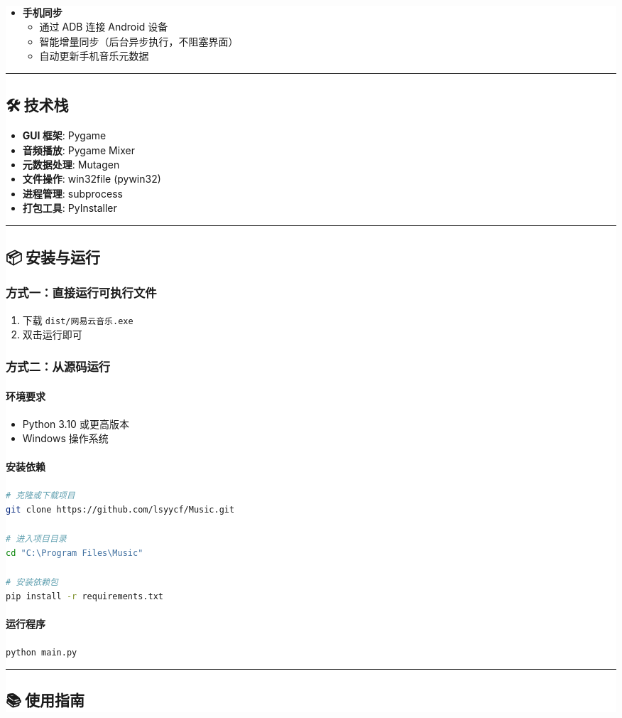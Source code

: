 - **手机同步**
  - 通过 ADB 连接 Android 设备
  - 智能增量同步（后台异步执行，不阻塞界面）
  - 自动更新手机音乐元数据

---

## 🛠️ 技术栈

- **GUI 框架**: Pygame
- **音频播放**: Pygame Mixer
- **元数据处理**: Mutagen
- **文件操作**: win32file (pywin32)
- **进程管理**: subprocess
- **打包工具**: PyInstaller

---

## 📦 安装与运行

### 方式一：直接运行可执行文件

1. 下载 `dist/网易云音乐.exe`
2. 双击运行即可

### 方式二：从源码运行

#### 环境要求

- Python 3.10 或更高版本
- Windows 操作系统

#### 安装依赖

```bash
# 克隆或下载项目
git clone https://github.com/lsyycf/Music.git

# 进入项目目录
cd "C:\Program Files\Music"

# 安装依赖包
pip install -r requirements.txt
```

#### 运行程序

```bash
python main.py
```

---

## 📚 使用指南
